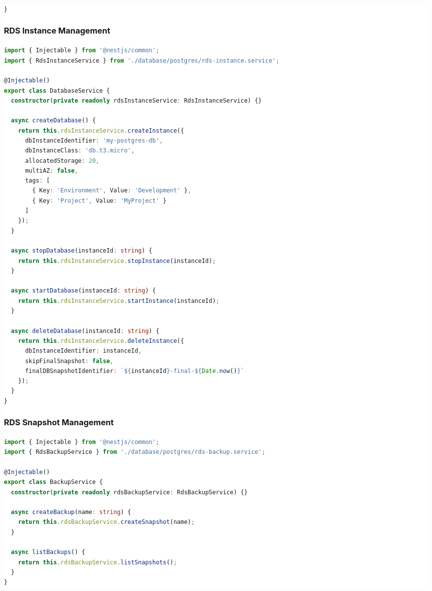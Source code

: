 ```typescript
}
```

### RDS Instance Management

```typescript
import { Injectable } from '@nestjs/common';
import { RdsInstanceService } from './database/postgres/rds-instance.service';

@Injectable()
export class DatabaseService {
  constructor(private readonly rdsInstanceService: RdsInstanceService) {}

  async createDatabase() {
    return this.rdsInstanceService.createInstance({
      dbInstanceIdentifier: 'my-postgres-db',
      dbInstanceClass: 'db.t3.micro',
      allocatedStorage: 20,
      multiAZ: false,
      tags: [
        { Key: 'Environment', Value: 'Development' },
        { Key: 'Project', Value: 'MyProject' }
      ]
    });
  }

  async stopDatabase(instanceId: string) {
    return this.rdsInstanceService.stopInstance(instanceId);
  }

  async startDatabase(instanceId: string) {
    return this.rdsInstanceService.startInstance(instanceId);
  }

  async deleteDatabase(instanceId: string) {
    return this.rdsInstanceService.deleteInstance({
      dbInstanceIdentifier: instanceId,
      skipFinalSnapshot: false,
      finalDBSnapshotIdentifier: `${instanceId}-final-${Date.now()}`
    });
  }
}
```

### RDS Snapshot Management

```typescript
import { Injectable } from '@nestjs/common';
import { RdsBackupService } from './database/postgres/rds-backup.service';

@Injectable()
export class BackupService {
  constructor(private readonly rdsBackupService: RdsBackupService) {}

  async createBackup(name: string) {
    return this.rdsBackupService.createSnapshot(name);
  }

  async listBackups() {
    return this.rdsBackupService.listSnapshots();
  }
}
```
